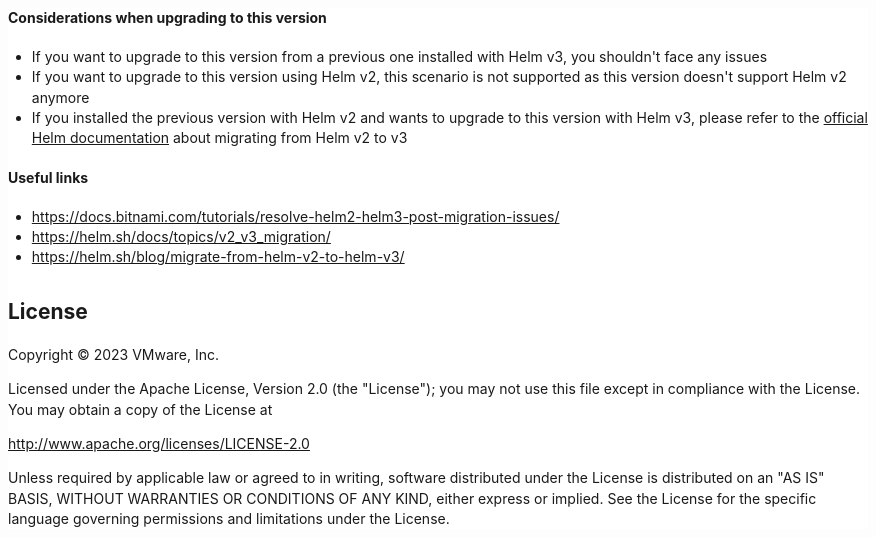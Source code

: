 #### Considerations when upgrading to this version

- If you want to upgrade to this version from a previous one installed with Helm v3, you shouldn't face any issues
- If you want to upgrade to this version using Helm v2, this scenario is not supported as this version doesn't support Helm v2 anymore
- If you installed the previous version with Helm v2 and wants to upgrade to this version with Helm v3, please refer to the [official Helm documentation](https://helm.sh/docs/topics/v2_v3_migration/#migration-use-cases) about migrating from Helm v2 to v3

#### Useful links

- <https://docs.bitnami.com/tutorials/resolve-helm2-helm3-post-migration-issues/>
- <https://helm.sh/docs/topics/v2_v3_migration/>
- <https://helm.sh/blog/migrate-from-helm-v2-to-helm-v3/>

## License

Copyright &copy; 2023 VMware, Inc.

Licensed under the Apache License, Version 2.0 (the "License");
you may not use this file except in compliance with the License.
You may obtain a copy of the License at

<http://www.apache.org/licenses/LICENSE-2.0>

Unless required by applicable law or agreed to in writing, software
distributed under the License is distributed on an "AS IS" BASIS,
WITHOUT WARRANTIES OR CONDITIONS OF ANY KIND, either express or implied.
See the License for the specific language governing permissions and
limitations under the License.